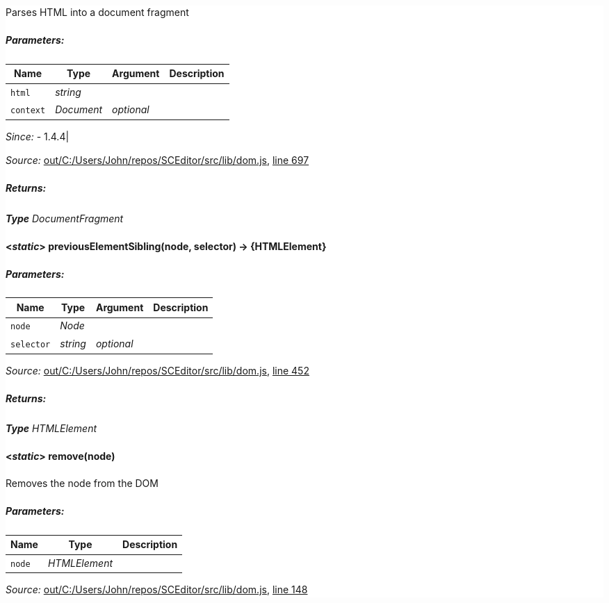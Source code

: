 Parses HTML into a document fragment

##### Parameters:

|Name|Type|Argument|Description|
|----|----|--------|-----------|
|`html`|*string*|  ||
|`context`|*Document*|*optional*  ||

*Since:*
    - 1.4.4|

*Source:*
[out/C:/Users/John/repos/SCEditor/src/lib/dom.js](out/C:/Users/John/repos/SCEditor/src/lib/dom.js), [line 697](out/C:/Users/John/repos/SCEditor/src/lib/dom.js#L697)

##### Returns:

_**Type**_
    *DocumentFragment*

#### <_static_> previousElementSibling(node, selector) &rarr; {HTMLElement}

##### Parameters:

|Name|Type|Argument|Description|
|----|----|--------|-----------|
|`node`|*Node*|  ||
|`selector`|*string*|*optional*  ||

*Source:*
[out/C:/Users/John/repos/SCEditor/src/lib/dom.js](out/C:/Users/John/repos/SCEditor/src/lib/dom.js), [line 452](out/C:/Users/John/repos/SCEditor/src/lib/dom.js#L452)

##### Returns:

_**Type**_
    *HTMLElement*

#### <_static_> remove(node)

Removes the node from the DOM

##### Parameters:

|Name|Type|Description|
|----|----|-----------|
|`node`|*HTMLElement*||

*Source:*
[out/C:/Users/John/repos/SCEditor/src/lib/dom.js](out/C:/Users/John/repos/SCEditor/src/lib/dom.js), [line 148](out/C:/Users/John/repos/SCEditor/src/lib/dom.js#L148)
